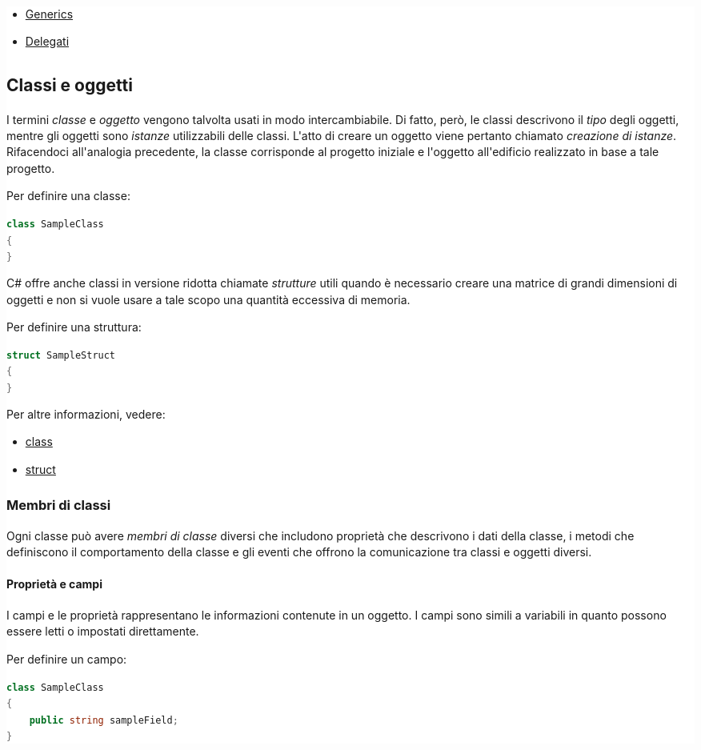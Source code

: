 - [Generics](#Generics)

- [Delegati](#Delegates)

## <a name="Classes"></a> Classi e oggetti

I termini *classe* e *oggetto* vengono talvolta usati in modo intercambiabile. Di fatto, però, le classi descrivono il *tipo* degli oggetti, mentre gli oggetti sono *istanze* utilizzabili delle classi. L'atto di creare un oggetto viene pertanto chiamato *creazione di istanze*. Rifacendoci all'analogia precedente, la classe corrisponde al progetto iniziale e l'oggetto all'edificio realizzato in base a tale progetto.

Per definire una classe:

```csharp
class SampleClass
{
}
```

C# offre anche classi in versione ridotta chiamate *strutture* utili quando è necessario creare una matrice di grandi dimensioni di oggetti e non si vuole usare a tale scopo una quantità eccessiva di memoria.

Per definire una struttura:

```csharp
struct SampleStruct
{
}
```

Per altre informazioni, vedere:

- [class](../../../csharp/language-reference/keywords/class.md)

- [struct](../../../csharp/language-reference/keywords/struct.md)

### <a name="Members"></a> Membri di classi

Ogni classe può avere *membri di classe* diversi che includono proprietà che descrivono i dati della classe, i metodi che definiscono il comportamento della classe e gli eventi che offrono la comunicazione tra classi e oggetti diversi.

#### <a name="Properties"></a> Proprietà e campi

I campi e le proprietà rappresentano le informazioni contenute in un oggetto. I campi sono simili a variabili in quanto possono essere letti o impostati direttamente.

Per definire un campo:

```csharp
class SampleClass
{
    public string sampleField;
}
```
